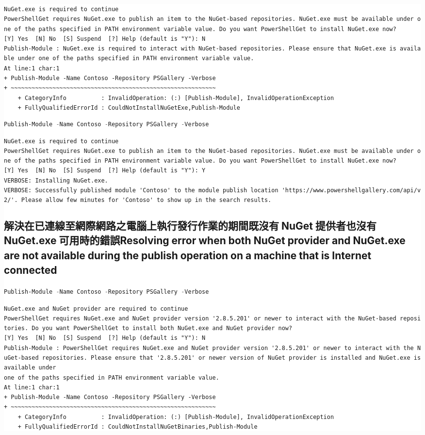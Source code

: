 ```Output
NuGet.exe is required to continue
PowerShellGet requires NuGet.exe to publish an item to the NuGet-based repositories. NuGet.exe must be available under one of the paths specified in PATH environment variable value. Do you want PowerShellGet to install NuGet.exe now?
[Y] Yes  [N] No  [S] Suspend  [?] Help (default is "Y"): N
Publish-Module : NuGet.exe is required to interact with NuGet-based repositories. Please ensure that NuGet.exe is available under one of the paths specified in PATH environment variable value.
At line:1 char:1
+ Publish-Module -Name Contoso -Repository PSGallery -Verbose
+ ~~~~~~~~~~~~~~~~~~~~~~~~~~~~~~~~~~~~~~~~~~~~~~~~~~~~~~~~~~~
    + CategoryInfo          : InvalidOperation: (:) [Publish-Module], InvalidOperationException
    + FullyQualifiedErrorId : CouldNotInstallNuGetExe,Publish-Module
```

```powershell
Publish-Module -Name Contoso -Repository PSGallery -Verbose
```

```Output
NuGet.exe is required to continue
PowerShellGet requires NuGet.exe to publish an item to the NuGet-based repositories. NuGet.exe must be available under one of the paths specified in PATH environment variable value. Do you want PowerShellGet to install NuGet.exe now?
[Y] Yes  [N] No  [S] Suspend  [?] Help (default is "Y"): Y
VERBOSE: Installing NuGet.exe.
VERBOSE: Successfully published module 'Contoso' to the module publish location 'https://www.powershellgallery.com/api/v2/'. Please allow few minutes for 'Contoso' to show up in the search results.
```

## <a name="resolving-error-when-both-nuget-provider-and-nugetexe-are-not-available-during-the-publish-operation-on-a-machine-that-is-internet-connected"></a><span data-ttu-id="08597-113">解決在已連線至網際網路之電腦上執行發行作業的期間既沒有 NuGet 提供者也沒有 NuGet.exe 可用時的錯誤</span><span class="sxs-lookup"><span data-stu-id="08597-113">Resolving error when both NuGet provider and NuGet.exe are not available during the publish operation on a machine that is Internet connected</span></span>

```powershell
Publish-Module -Name Contoso -Repository PSGallery -Verbose
```

```Output
NuGet.exe and NuGet provider are required to continue
PowerShellGet requires NuGet.exe and NuGet provider version '2.8.5.201' or newer to interact with the NuGet-based repositories. Do you want PowerShellGet to install both NuGet.exe and NuGet provider now?
[Y] Yes  [N] No  [S] Suspend  [?] Help (default is "Y"): N
Publish-Module : PowerShellGet requires NuGet.exe and NuGet provider version '2.8.5.201' or newer to interact with the NuGet-based repositories. Please ensure that '2.8.5.201' or newer version of NuGet provider is installed and NuGet.exe is available under
one of the paths specified in PATH environment variable value.
At line:1 char:1
+ Publish-Module -Name Contoso -Repository PSGallery -Verbose
+ ~~~~~~~~~~~~~~~~~~~~~~~~~~~~~~~~~~~~~~~~~~~~~~~~~~~~~~~~~~~
    + CategoryInfo          : InvalidOperation: (:) [Publish-Module], InvalidOperationException
    + FullyQualifiedErrorId : CouldNotInstallNuGetBinaries,Publish-Module
```
